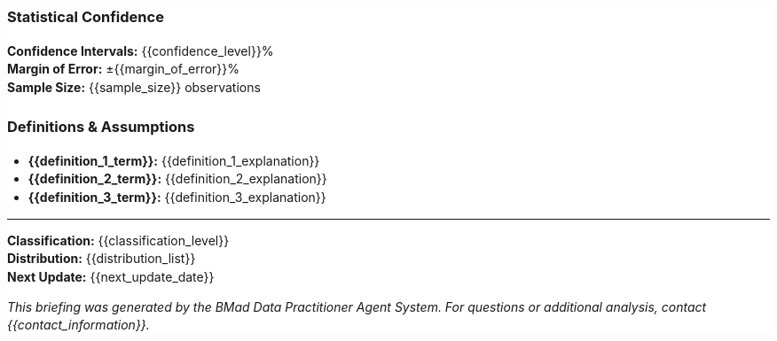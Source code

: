 <DataTable data={data_sources} />

### Statistical Confidence

**Confidence Intervals:** {{confidence_level}}%  
**Margin of Error:** ±{{margin_of_error}}%  
**Sample Size:** {{sample_size}} observations

### Definitions & Assumptions

- **{{definition_1_term}}:** {{definition_1_explanation}}
- **{{definition_2_term}}:** {{definition_2_explanation}}
- **{{definition_3_term}}:** {{definition_3_explanation}}

---

**Classification:** {{classification_level}}  
**Distribution:** {{distribution_list}}  
**Next Update:** {{next_update_date}}

*This briefing was generated by the BMad Data Practitioner Agent System. For questions or additional analysis, contact {{contact_information}}.*